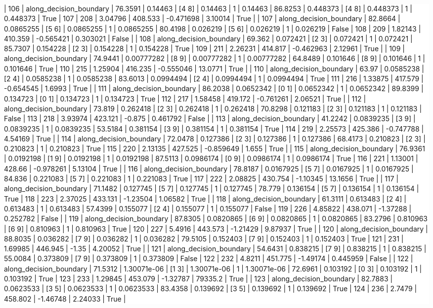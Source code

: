 | 106 | along_decision_boundary |     76.3591 | 0.14463     | [4 8]    |   0.14463     |      1 | 0.14463     |      86.8253 | 0.448373    | [4 8]     |    0.448373    |       1 | 0.448373    | True      |    107 |             208 |                3.04796  |              408.533   | -0.471698 |      3.10014    | True            |
| 107 | along_decision_boundary |     82.8664 | 0.0865255   | [5 6]    |   0.0865255   |      1 | 0.0865255   |      80.4198 | 0.026219    | [5 6]     |    0.026219    |       1 | 0.026219    | False     |    108 |             209 |                1.82143  |              410.359   | -0.565421 |      0.303021   | False           |
| 108 | along_decision_boundary |     69.362  | 0.072421    | [2 3]    |   0.072421    |      1 | 0.072421    |      85.7307 | 0.154228    | [2 3]     |    0.154228    |       1 | 0.154228    | True      |    109 |             211 |                2.26231  |              414.817   | -0.462963 |      2.12961    | True            |
| 109 | along_decision_boundary |     74.9441 | 0.00777282  | [8 9]    |   0.00777282  |      1 | 0.00777282  |      64.8489 | 0.101646    | [8 9]     |    0.101646    |       1 | 0.101646    | True      |    110 |             215 |                1.25904  |              416.235   | -0.555046 |     13.0771     | True            |
| 110 | along_decision_boundary |     63.97   | 0.0585238   | [2 4]    |   0.0585238   |      1 | 0.0585238   |      83.6013 | 0.0994494   | [2 4]     |    0.0994494   |       1 | 0.0994494   | True      |    111 |             216 |                1.33875  |              417.579   | -0.654545 |      1.6993     | True            |
| 111 | along_decision_boundary |     86.2038 | 0.0652342   | [0 1]    |   0.0652342   |      1 | 0.0652342   |      89.8399 | 0.134723    | [0 1]     |    0.134723    |       1 | 0.134723    | True      |    112 |             217 |                1.58458  |              419.172   | -0.761261 |      2.06521    | True            |
| 112 | along_decision_boundary |     73.819  | 0.262418    | [2 3]    |   0.262418    |      1 | 0.262418    |      70.8298 | 0.121183    | [2 3]     |    0.121183    |       1 | 0.121183    | False     |    113 |             218 |                3.93974  |              423.121   | -0.875    |      0.461792   | False           |
| 113 | along_decision_boundary |     41.2242 | 0.0839235   | [3 9]    |   0.0839235   |      1 | 0.0839235   |      53.5184 | 0.381154    | [3 9]     |    0.381154    |       1 | 0.381154    | True      |    114 |             219 |                2.25573  |              425.386   | -0.747788 |      4.54169    | True            |
| 114 | along_decision_boundary |     72.0478 | 0.127386    | [2 3]    |   0.127386    |      1 | 0.127386    |      68.4173 | 0.210823    | [2 3]     |    0.210823    |       1 | 0.210823    | True      |    115 |             220 |                2.13135  |              427.525   | -0.859649 |      1.655      | True            |
| 115 | along_decision_boundary |     76.9361 | 0.0192198   | [1 9]    |   0.0192198   |      1 | 0.0192198   |      87.5113 | 0.0986174   | [0 9]     |    0.0986174   |       1 | 0.0986174   | True      |    116 |             221 |                1.13001  |              428.66    | -0.978261 |      5.13104    | True            |
| 116 | along_decision_boundary |     78.8187 | 0.0167925   | [5 7]    |   0.0167925   |      1 | 0.0167925   |      84.836  | 0.221083    | [5 7]     |    0.221083    |       1 | 0.221083    | True      |    117 |             222 |                2.08825  |              430.754   | -1.10345  |     13.1656     | True            |
| 117 | along_decision_boundary |     71.1482 | 0.127745    | [5 7]    |   0.127745    |      1 | 0.127745    |      78.779  | 0.136154    | [5 7]     |    0.136154    |       1 | 0.136154    | True      |    118 |             223 |                2.37025  |              433.131   | -1.23504  |      1.06582    | True            |
| 118 | along_decision_boundary |     61.3111 | 0.613483    | [2 4]    |   0.613483    |      1 | 0.613483    |      57.4399 | 0.155077    | [2 4]     |    0.155077    |       1 | 0.155077    | False     |    119 |             226 |                4.85822  |              438.071   | -1.37288  |      0.252782   | False           |
| 119 | along_decision_boundary |     87.8305 | 0.0820865   | [6 9]    |   0.0820865   |      1 | 0.0820865   |      83.2796 | 0.810963    | [6 9]     |    0.810963    |       1 | 0.810963    | True      |    120 |             227 |                5.4916   |              443.573   | -1.21429  |      9.87937    | True            |
| 120 | along_decision_boundary |     88.8035 | 0.036282    | [7 9]    |   0.036282    |      1 | 0.036282    |      79.5105 | 0.152403    | [7 9]     |    0.152403    |       1 | 0.152403    | True      |    121 |             231 |                1.69985  |              446.945   | -1.35     |      4.20052    | True            |
| 121 | along_decision_boundary |     54.6431 | 0.838215    | [7 9]    |   0.838215    |      1 | 0.838215    |      55.0084 | 0.373809    | [7 9]     |    0.373809    |       1 | 0.373809    | False     |    122 |             232 |                4.8211   |              451.775   | -1.49174  |      0.445959   | False           |
| 122 | along_decision_boundary |     71.5312 | 1.30071e-06 | [1 3]    |   1.30071e-06 |      1 | 1.30071e-06 |      72.6961 | 0.103192    | [0 3]     |    0.103192    |       1 | 0.103192    | True      |    123 |             233 |                1.29845  |              453.079   | -1.32787  |  79335.2        | True            |
| 123 | along_decision_boundary |     82.7883 | 0.0623533   | [3 5]    |   0.0623533   |      1 | 0.0623533   |      83.4358 | 0.139692    | [3 5]     |    0.139692    |       1 | 0.139692    | True      |    124 |             236 |                2.7479   |              458.802   | -1.46748  |      2.24033    | True            |